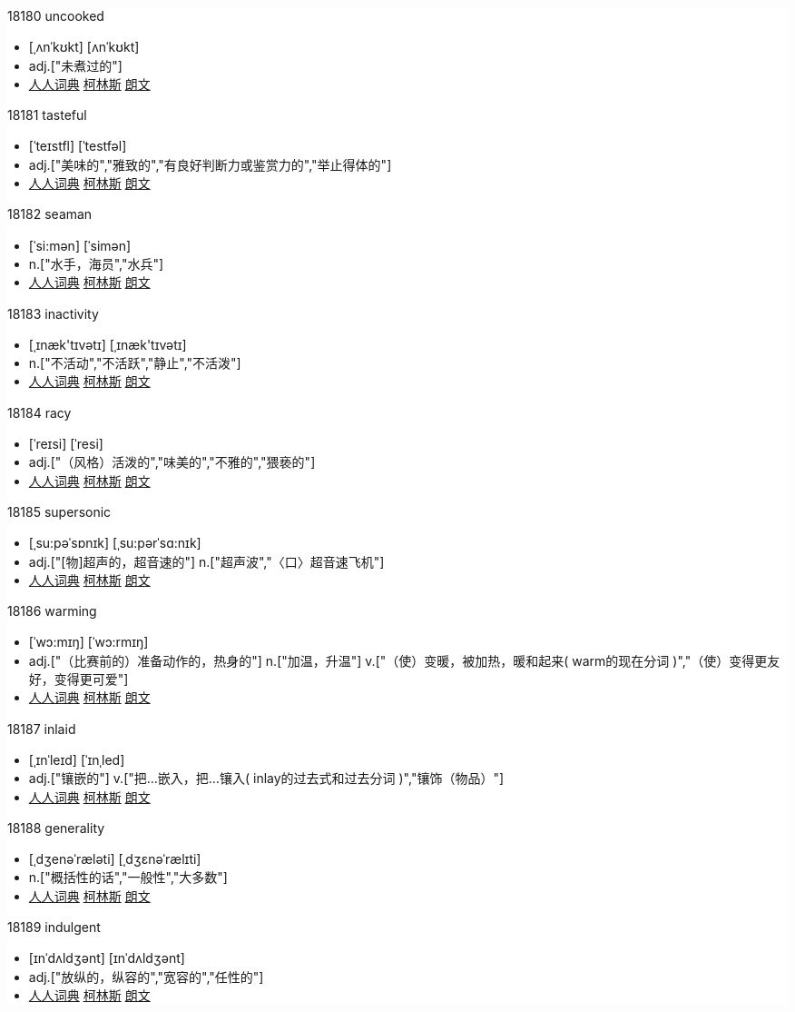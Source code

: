 18180 uncooked 
- [ˌʌnˈkʊkt]  [ʌnˈkʊkt] 
- adj.["未煮过的"]   
- [人人词典](https://www.91dict.com/words?w=uncooked) [柯林斯](https://www.collinsdictionary.com/zh/dictionary/english/uncooked) [朗文](https://www.ldoceonline.com/dictionary/uncooked) 

18181 tasteful 
- [ˈteɪstfl]  [ˈtestfəl] 
- adj.["美味的","雅致的","有良好判断力或鉴赏力的","举止得体的"]   
- [人人词典](https://www.91dict.com/words?w=tasteful) [柯林斯](https://www.collinsdictionary.com/zh/dictionary/english/tasteful) [朗文](https://www.ldoceonline.com/dictionary/tasteful) 

18182 seaman 
- [ˈsi:mən]  [ˈsimən] 
- n.["水手，海员","水兵"]   
- [人人词典](https://www.91dict.com/words?w=seaman) [柯林斯](https://www.collinsdictionary.com/zh/dictionary/english/seaman) [朗文](https://www.ldoceonline.com/dictionary/seaman) 

18183 inactivity 
- [ˌɪnæk'tɪvətɪ]  [ˌɪnæk'tɪvətɪ] 
- n.["不活动","不活跃","静止","不活泼"]   
- [人人词典](https://www.91dict.com/words?w=inactivity) [柯林斯](https://www.collinsdictionary.com/zh/dictionary/english/inactivity) [朗文](https://www.ldoceonline.com/dictionary/inactivity) 

18184 racy 
- [ˈreɪsi]  [ˈresi] 
- adj.["（风格）活泼的","味美的","不雅的","猥亵的"]   
- [人人词典](https://www.91dict.com/words?w=racy) [柯林斯](https://www.collinsdictionary.com/zh/dictionary/english/racy) [朗文](https://www.ldoceonline.com/dictionary/racy) 

18185 supersonic 
- [ˌsu:pəˈsɒnɪk]  [ˌsu:pərˈsɑ:nɪk] 
- adj.["[物]超声的，超音速的"]  n.["超声波","〈口〉超音速飞机"]   
- [人人词典](https://www.91dict.com/words?w=supersonic) [柯林斯](https://www.collinsdictionary.com/zh/dictionary/english/supersonic) [朗文](https://www.ldoceonline.com/dictionary/supersonic) 

18186 warming 
- [ˈwɔ:mɪŋ]  [ˈwɔ:rmɪŋ] 
- adj.["（比赛前的）准备动作的，热身的"]  n.["加温，升温"]  v.["（使）变暖，被加热，暖和起来( warm的现在分词 )","（使）变得更友好，变得更可爱"]   
- [人人词典](https://www.91dict.com/words?w=warming) [柯林斯](https://www.collinsdictionary.com/zh/dictionary/english/warming) [朗文](https://www.ldoceonline.com/dictionary/warming) 

18187 inlaid 
- [ˌɪnˈleɪd]  [ˈɪnˌled] 
- adj.["镶嵌的"]  v.["把…嵌入，把…镶入( inlay的过去式和过去分词 )","镶饰（物品）"]   
- [人人词典](https://www.91dict.com/words?w=inlaid) [柯林斯](https://www.collinsdictionary.com/zh/dictionary/english/inlaid) [朗文](https://www.ldoceonline.com/dictionary/inlaid) 

18188 generality 
- [ˌdʒenəˈræləti]  [ˌdʒɛnəˈrælɪti] 
- n.["概括性的话","一般性","大多数"]   
- [人人词典](https://www.91dict.com/words?w=generality) [柯林斯](https://www.collinsdictionary.com/zh/dictionary/english/generality) [朗文](https://www.ldoceonline.com/dictionary/generality) 

18189 indulgent 
- [ɪnˈdʌldʒənt]  [ɪnˈdʌldʒənt] 
- adj.["放纵的，纵容的","宽容的","任性的"]   
- [人人词典](https://www.91dict.com/words?w=indulgent) [柯林斯](https://www.collinsdictionary.com/zh/dictionary/english/indulgent) [朗文](https://www.ldoceonline.com/dictionary/indulgent) 
